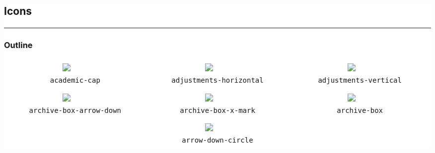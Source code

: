 
## Icons



---

### Outline

<div style="display: flex; flex-wrap: wrap; font-family: monospace; ">
<div style="flex: 1 0 auto; display: flex; width: 240px; flex-direction: column; align-items: center; gap: 8px; padding-top: 8px; padding-bottom: 8px; ">
    <img src="./assets/outline_academic-cap.png" width="50">
    academic-cap
</div>

<div style="flex: 1 0 auto; display: flex; width: 240px; flex-direction: column; align-items: center; gap: 8px; padding-top: 8px; padding-bottom: 8px; ">
    <img src="./assets/outline_adjustments-horizontal.png" width="50">
    adjustments-horizontal
</div>

<div style="flex: 1 0 auto; display: flex; width: 240px; flex-direction: column; align-items: center; gap: 8px; padding-top: 8px; padding-bottom: 8px; ">
    <img src="./assets/outline_adjustments-vertical.png" width="50">
    adjustments-vertical
</div>

<div style="flex: 1 0 auto; display: flex; width: 240px; flex-direction: column; align-items: center; gap: 8px; padding-top: 8px; padding-bottom: 8px; ">
    <img src="./assets/outline_archive-box-arrow-down.png" width="50">
    archive-box-arrow-down
</div>

<div style="flex: 1 0 auto; display: flex; width: 240px; flex-direction: column; align-items: center; gap: 8px; padding-top: 8px; padding-bottom: 8px; ">
    <img src="./assets/outline_archive-box-x-mark.png" width="50">
    archive-box-x-mark
</div>

<div style="flex: 1 0 auto; display: flex; width: 240px; flex-direction: column; align-items: center; gap: 8px; padding-top: 8px; padding-bottom: 8px; ">
    <img src="./assets/outline_archive-box.png" width="50">
    archive-box
</div>

<div style="flex: 1 0 auto; display: flex; width: 240px; flex-direction: column; align-items: center; gap: 8px; padding-top: 8px; padding-bottom: 8px; ">
    <img src="./assets/outline_arrow-down-circle.png" width="50">
    arrow-down-circle
</div>
